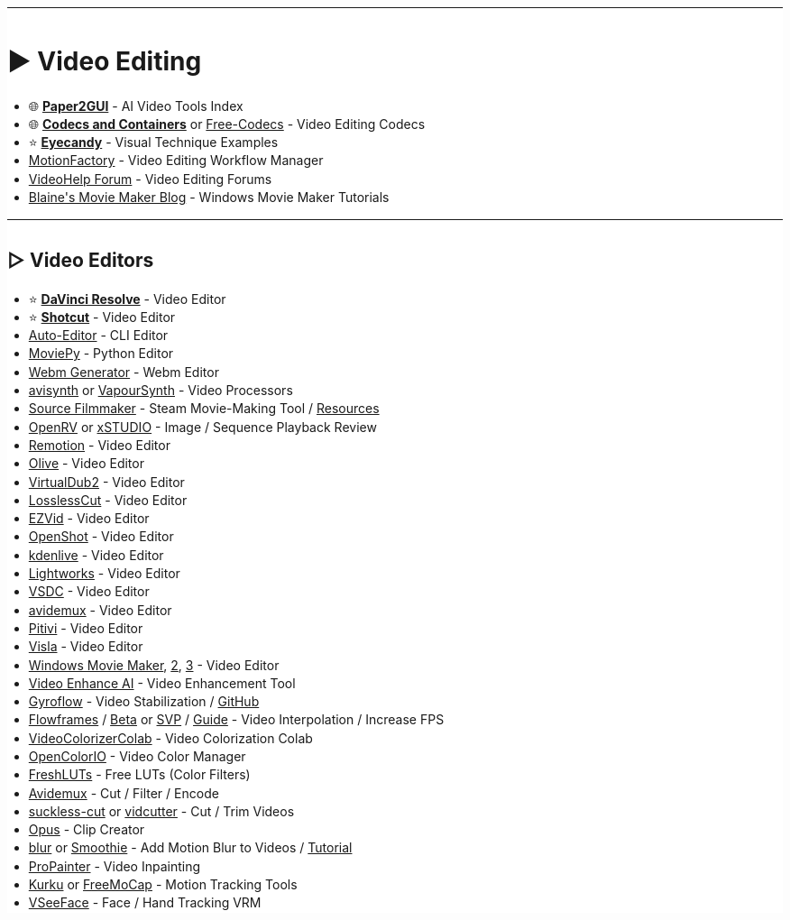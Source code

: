 ***

# ► Video Editing

* 🌐 **[Paper2GUI](https://github.com/Baiyuetribe/paper2gui/blob/main/README_en.md)** - AI Video Tools Index
* 🌐 **[Codecs and Containers](https://www.reddit.com/r/VideoEditing/wiki/codecsandcontainers)** or [Free-Codecs](https://www.free-codecs.com/) - Video Editing Codecs
* ⭐ **[Eyecandy](https://eycndy.co/)** - Visual Technique Examples
* [MotionFactory](https://www.motionfactory.io/) - Video Editing Workflow Manager
* [VideoHelp Forum](https://forum.videohelp.com/forums/2-Video) - Video Editing Forums
* [Blaine's Movie Maker Blog](https://movies.blainesville.com/p/wmm-60-on-windows-7.html) - Windows Movie Maker Tutorials

***

## ▷ Video Editors

* ⭐ **[DaVinci Resolve](https://www.blackmagicdesign.com/products/davinciresolve)** - Video Editor
* ⭐ **[Shotcut](https://shotcut.org/)** - Video Editor
* [Auto-Editor](https://auto-editor.com/) - CLI Editor
* [MoviePy](https://zulko.github.io/moviepy/) - Python Editor
* [Webm Generator](https://github.com/dfaker/WebmGenerator) - Webm Editor
* [avisynth](http://avisynth.nl/index.php/Main_Page) or [VapourSynth](https://www.vapoursynth.com/) - Video Processors
* [Source Filmmaker](https://store.steampowered.com/app/1840/Source_Filmmaker/) - Steam Movie-Making Tool / [Resources](https://sfmlab.com/)
* [OpenRV](https://github.com/AcademySoftwareFoundation/OpenRV) or [xSTUDIO](https://www.dneg.com/xstudio/) - Image / Sequence Playback Review
* [Remotion](https://www.remotion.dev/) - Video Editor
* [Olive](https://www.olivevideoeditor.org/) - Video Editor
* [VirtualDub2](https://sourceforge.net/projects/vdfiltermod/) - Video Editor
* [LosslessCut](https://github.com/mifi/lossless-cut) - Video Editor
* [EZVid](https://www.ezvid.com/) - Video Editor
* [OpenShot](https://www.openshot.org/) - Video Editor
* [kdenlive](https://kdenlive.org/en/) - Video Editor
* [Lightworks](https://lwks.com/) - Video Editor
* [VSDC](https://www.videosoftdev.com/) - Video Editor
* [avidemux](https://avidemux.sourceforge.net/) - Video Editor
* [Pitivi](https://www.pitivi.org/) - Video Editor
* [Visla](https://www.visla.us/) - Video Editor
* [Windows Movie Maker](https://www.majorgeeks.com/files/details/windows_movie_maker.html), [2](https://archive.org/details/mm26enu_202002), [3](https://archive.org/details/MM2.1And2.6_201903) - Video Editor
* [Video Enhance AI](https://www.topazlabs.com/topaz-video-ai) - Video Enhancement Tool
* [Gyroflow](https://gyroflow.xyz/) - Video Stabilization / [GitHub](https://github.com/gyroflow/gyroflow)
* [Flowframes](https://nmkd.itch.io/flowframes) / [Beta](https://kemono.party/patreon/user/19695417) or [SVP](https://www.svp-team.com/) / [Guide](https://www.svp-team.com/wiki/Manual:SVPcode) - Video Interpolation / Increase FPS
* [VideoColorizerColab](https://colab.research.google.com/github/jantic/DeOldify/blob/master/VideoColorizerColab.ipynb) - Video Colorization Colab
* [OpenColorIO](https://opencolorio.org/) - Video Color Manager
* [FreshLUTs](https://freshluts.com/) - Free LUTs (Color Filters)
* [Avidemux](http://fixounet.free.fr/avidemux/) - Cut / Filter / Encode
* [suckless-cut](https://github.com/couleur-tweak-tips/suckless-cut) or [vidcutter](https://github.com/ozmartian/vidcutter) - Cut / Trim Videos
* [Opus](https://www.opus.pro/) - Clip Creator
* [blur](https://github.com/f0e/blur) or [Smoothie](https://github.com/couleur-tweak-tips/smoothie-rs) - Add Motion Blur to Videos / [Tutorial](https://youtu.be/16-KU4r3BcA)
* [ProPainter](https://github.com/sczhou/ProPainter) - Video Inpainting
* [Kurku](https://app.kurku.tech/) or [FreeMoCap](https://freemocap.org/) - Motion Tracking Tools
* [VSeeFace](https://www.vseeface.icu/) - Face / Hand Tracking VRM